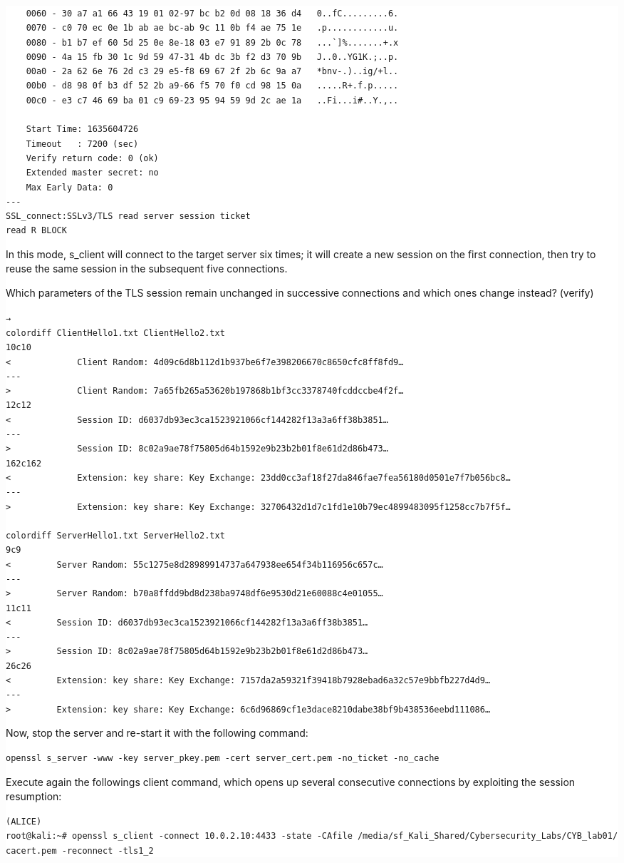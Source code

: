 ```
    0060 - 30 a7 a1 66 43 19 01 02-97 bc b2 0d 08 18 36 d4   0..fC.........6.
    0070 - c0 70 ec 0e 1b ab ae bc-ab 9c 11 0b f4 ae 75 1e   .p............u.
    0080 - b1 b7 ef 60 5d 25 0e 8e-18 03 e7 91 89 2b 0c 78   ...`]%.......+.x
    0090 - 4a 15 fb 30 1c 9d 59 47-31 4b dc 3b f2 d3 70 9b   J..0..YG1K.;..p.
    00a0 - 2a 62 6e 76 2d c3 29 e5-f8 69 67 2f 2b 6c 9a a7   *bnv-.)..ig/+l..
    00b0 - d8 98 0f b3 df 52 2b a9-66 f5 70 f0 cd 98 15 0a   .....R+.f.p.....
    00c0 - e3 c7 46 69 ba 01 c9 69-23 95 94 59 9d 2c ae 1a   ..Fi...i#..Y.,..

    Start Time: 1635604726
    Timeout   : 7200 (sec)
    Verify return code: 0 (ok)
    Extended master secret: no
    Max Early Data: 0
---
SSL_connect:SSLv3/TLS read server session ticket
read R BLOCK

```
In this mode, s_client will connect to the target server six times; it will create a new session on the first connection, then try to reuse the same session in the subsequent five connections.

Which parameters of the TLS session remain unchanged in successive connections and which ones change
instead? (verify)

```
→
colordiff ClientHello1.txt ClientHello2.txt
10c10
<             Client Random: 4d09c6d8b112d1b937be6f7e398206670c8650cfc8ff8fd9…
---
>             Client Random: 7a65fb265a53620b197868b1bf3cc3378740fcddccbe4f2f…
12c12
<             Session ID: d6037db93ec3ca1523921066cf144282f13a3a6ff38b3851…
---
>             Session ID: 8c02a9ae78f75805d64b1592e9b23b2b01f8e61d2d86b473…
162c162
<             Extension: key share: Key Exchange: 23dd0cc3af18f27da846fae7fea56180d0501e7f7b056bc8…
---
>             Extension: key share: Key Exchange: 32706432d1d7c1fd1e10b79ec4899483095f1258cc7b7f5f…

colordiff ServerHello1.txt ServerHello2.txt 
9c9
<         Server Random: 55c1275e8d28989914737a647938ee654f34b116956c657c…
---
>         Server Random: b70a8ffdd9bd8d238ba9748df6e9530d21e60088c4e01055…
11c11
<         Session ID: d6037db93ec3ca1523921066cf144282f13a3a6ff38b3851…
---
>         Session ID: 8c02a9ae78f75805d64b1592e9b23b2b01f8e61d2d86b473…
26c26
<         Extension: key share: Key Exchange: 7157da2a59321f39418b7928ebad6a32c57e9bbfb227d4d9…
---
>         Extension: key share: Key Exchange: 6c6d96869cf1e3dace8210dabe38bf9b438536eebd111086…
```
Now, stop the server and re-start it with the following command:
```
openssl s_server -www -key server_pkey.pem -cert server_cert.pem -no_ticket -no_cache
```
Execute again the followings client command, which opens up several consecutive connections by exploiting the session resumption:
```
(ALICE)
root@kali:~# openssl s_client -connect 10.0.2.10:4433 -state -CAfile /media/sf_Kali_Shared/Cybersecurity_Labs/CYB_lab01/cacert.pem -reconnect -tls1_2
```